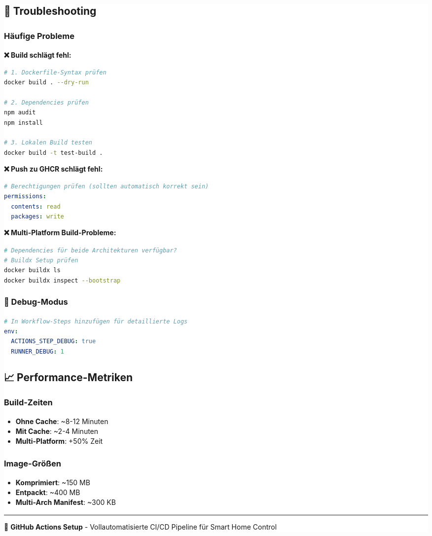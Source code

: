 ## 🚨 Troubleshooting

### Häufige Probleme

**❌ Build schlägt fehl:**
```bash
# 1. Dockerfile-Syntax prüfen
docker build . --dry-run

# 2. Dependencies prüfen
npm audit
npm install

# 3. Lokalen Build testen
docker build -t test-build .
```

**❌ Push zu GHCR schlägt fehl:**
```yaml
# Berechtigungen prüfen (sollten automatisch korrekt sein)
permissions:
  contents: read
  packages: write
```

**❌ Multi-Platform Build-Probleme:**
```bash
# Dependencies für beide Architekturen verfügbar?
# Buildx Setup prüfen
docker buildx ls
docker buildx inspect --bootstrap
```

### 🐛 Debug-Modus

```yaml
# In Workflow-Steps hinzufügen für detaillierte Logs
env:
  ACTIONS_STEP_DEBUG: true
  RUNNER_DEBUG: 1
```

## 📈 Performance-Metriken

### Build-Zeiten
- **Ohne Cache**: ~8-12 Minuten
- **Mit Cache**: ~2-4 Minuten  
- **Multi-Platform**: +50% Zeit

### Image-Größen
- **Komprimiert**: ~150 MB
- **Entpackt**: ~400 MB
- **Multi-Arch Manifest**: ~300 KB

---

🤖 **GitHub Actions Setup** - Vollautomatisierte CI/CD Pipeline für Smart Home Control
